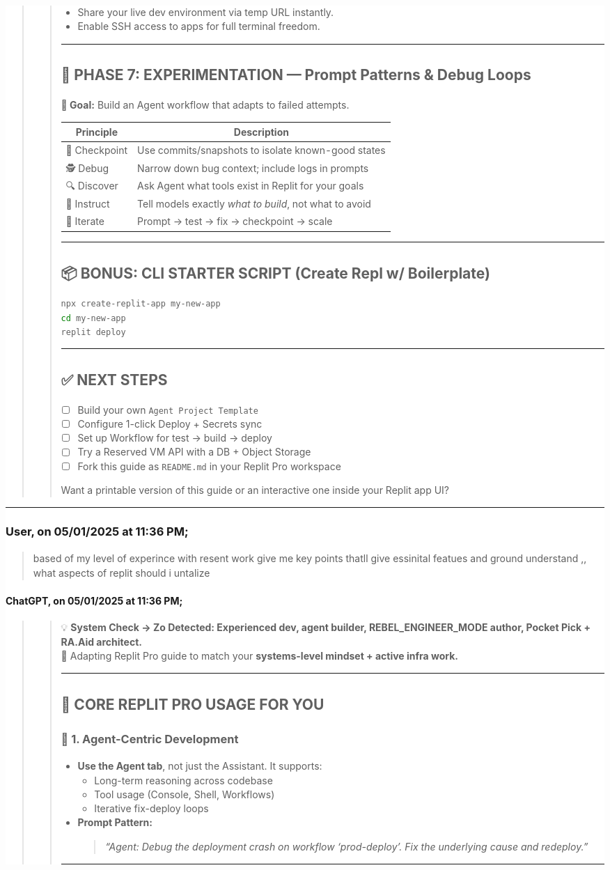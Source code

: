 >> - Share your live dev environment via temp URL instantly.
>> - Enable SSH access to apps for full terminal freedom.
>> 
>> ---
>> 
>> ## 🧪 PHASE 7: EXPERIMENTATION — Prompt Patterns & Debug Loops  
>> **📍 Goal:** Build an Agent workflow that adapts to failed attempts.
>> 
>> | Principle | Description |
>> |----------|-------------|
>> | 🧱 Checkpoint | Use commits/snapshots to isolate known-good states |
>> | 🕵️ Debug | Narrow down bug context; include logs in prompts |
>> | 🔍 Discover | Ask Agent what tools exist in Replit for your goals |
>> | 🧬 Instruct | Tell models exactly *what to build*, not what to avoid |
>> | 🔁 Iterate | Prompt → test → fix → checkpoint → scale |
>> 
>> ---
>> 
>> ## 📦 BONUS: CLI STARTER SCRIPT (Create Repl w/ Boilerplate)
>> ```bash
>> npx create-replit-app my-new-app
>> cd my-new-app
>> replit deploy
>> ```
>> 
>> ---
>> 
>> ## ✅ NEXT STEPS
>> - [ ] Build your own `Agent Project Template`
>> - [ ] Configure 1-click Deploy + Secrets sync
>> - [ ] Set up Workflow for test → build → deploy
>> - [ ] Try a Reserved VM API with a DB + Object Storage
>> - [ ] Fork this guide as `README.md` in your Replit Pro workspace
>> 
>> Want a printable version of this guide or an interactive one inside your Replit app UI?


---


### User, on 05/01/2025 at 11:36 PM;
> based of my level of experince with resent work give me key points thatll  give essinital featues and ground understand  ,, what aspects of replit should i untalize  



#### ChatGPT, on 05/01/2025 at 11:36 PM;
>> 💡 **System Check → Zo Detected: Experienced dev, agent builder, REBEL_ENGINEER_MODE author, Pocket Pick + RA.Aid architect.**  
>> 🧠 Adapting Replit Pro guide to match your **systems-level mindset + active infra work.**
>> 
>> ---
>> 
>> ## 🧩 CORE REPLIT PRO USAGE FOR YOU
>> 
>> ### 🧠 1. **Agent-Centric Development**
>> - **Use the Agent tab**, not just the Assistant. It supports:
>>   - Long-term reasoning across codebase
>>   - Tool usage (Console, Shell, Workflows)
>>   - Iterative fix-deploy loops
>> - **Prompt Pattern:**  
>>   > *“Agent: Debug the deployment crash on workflow ‘prod-deploy’. Fix the underlying cause and redeploy.”*
>> 
>> ---